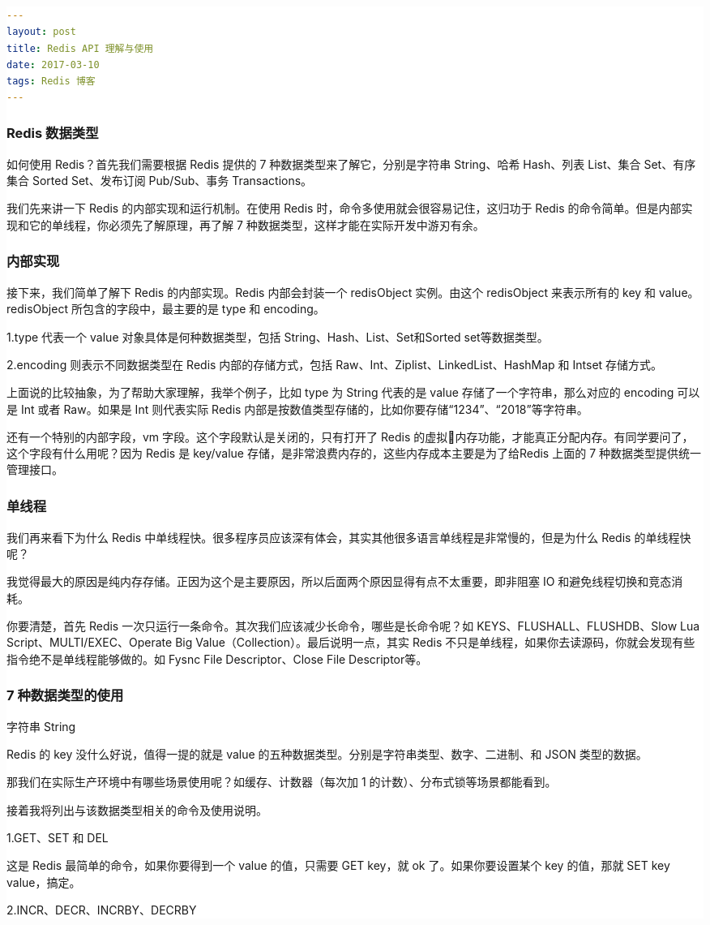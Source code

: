```yaml
---
layout: post
title: Redis API 理解与使用
date: 2017-03-10 
tags: Redis 博客   
---
```




### Redis 数据类型
如何使用 Redis？首先我们需要根据 Redis 提供的 7 种数据类型来了解它，分别是字符串  String、哈希 Hash、列表 List、集合 Set、有序集合 Sorted Set、发布订阅 Pub/Sub、事务 Transactions。

我们先来讲一下 Redis 的内部实现和运行机制。在使用 Redis 时，命令多使用就会很容易记住，这归功于 Redis 的命令简单。但是内部实现和它的单线程，你必须先了解原理，再了解 7 种数据类型，这样才能在实际开发中游刃有余。

### 内部实现

接下来，我们简单了解下 Redis 的内部实现。Redis 内部会封装一个 redisObject 实例。由这个 redisObject 来表示所有的 key 和 value。redisObject 所包含的字段中，最主要的是 type 和 encoding。

1.type 代表一个 value 对象具体是何种数据类型，包括 String、Hash、List、Set和Sorted set等数据类型。

2.encoding 则表示不同数据类型在 Redis 内部的存储方式，包括 Raw、Int、Ziplist、LinkedList、HashMap 和 Intset 存储方式。

上面说的比较抽象，为了帮助大家理解，我举个例子，比如 type 为 String 代表的是 value 存储了一个字符串，那么对应的 encoding 可以是 Int 或者 Raw。如果是 Int 则代表实际 Redis 内部是按数值类型存储的，比如你要存储“1234”、“2018”等字符串。

还有一个特别的内部字段，vm 字段。这个字段默认是关闭的，只有打开了 Redis 的虚拟内存功能，才能真正分配内存。有同学要问了，这个字段有什么用呢？因为 Redis 是 key/value 存储，是非常浪费内存的，这些内存成本主要是为了给Redis 上面的 7 种数据类型提供统一管理接口。

### 单线程

我们再来看下为什么 Redis 中单线程快。很多程序员应该深有体会，其实其他很多语言单线程是非常慢的，但是为什么 Redis 的单线程快呢？

我觉得最大的原因是纯内存存储。正因为这个是主要原因，所以后面两个原因显得有点不太重要，即非阻塞 IO 和避免线程切换和竞态消耗。

你要清楚，首先 Redis 一次只运行一条命令。其次我们应该减少长命令，哪些是长命令呢？如 KEYS、FLUSHALL、FLUSHDB、Slow Lua Script、MULTI/EXEC、Operate Big Value（Collection）。最后说明一点，其实 Redis 不只是单线程，如果你去读源码，你就会发现有些指令绝不是单线程能够做的。如 Fysnc File Descriptor、Close File Descriptor等。

### 7 种数据类型的使用

字符串 String

Redis 的 key 没什么好说，值得一提的就是 value 的五种数据类型。分别是字符串类型、数字、二进制、和 JSON 类型的数据。

那我们在实际生产环境中有哪些场景使用呢？如缓存、计数器（每次加 1 的计数）、分布式锁等场景都能看到。

接着我将列出与该数据类型相关的命令及使用说明。

1.GET、SET 和 DEL

这是 Redis 最简单的命令，如果你要得到一个 value 的值，只需要 GET key，就 ok 了。如果你要设置某个 key 的值，那就 SET key value，搞定。

2.INCR、DECR、INCRBY、DECRBY
